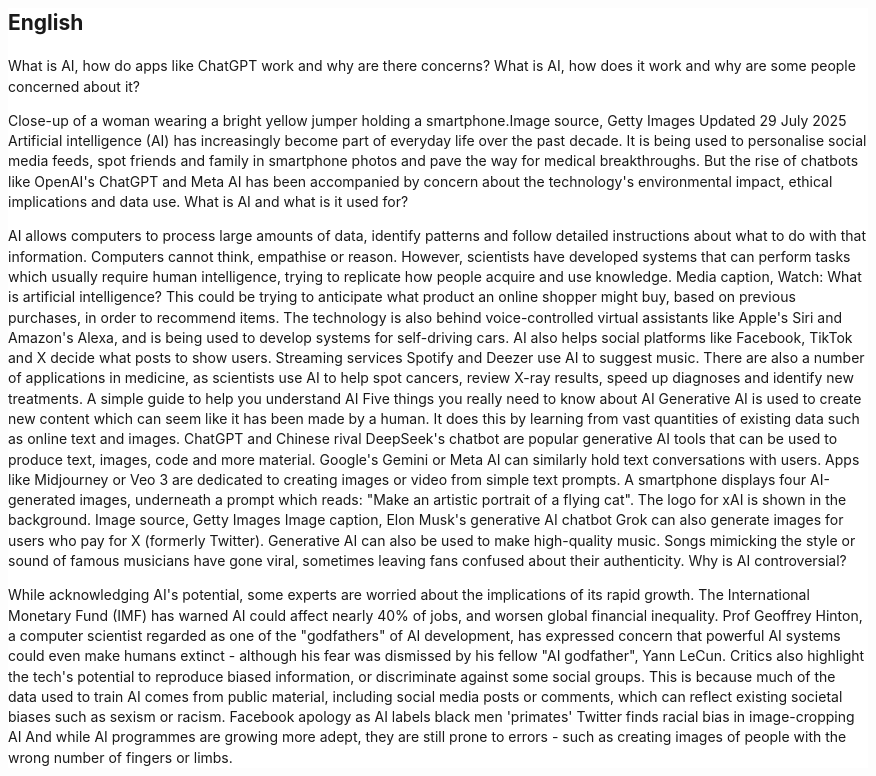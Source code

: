 ## English

What is AI, how do apps like ChatGPT work and why are there concerns?
What is AI, how does it work and why are some people concerned about it?

Close-up of a woman wearing a bright yellow jumper holding a smartphone.Image source, Getty Images
Updated 29 July 2025
Artificial intelligence (AI) has increasingly become part of everyday life over the past decade.
It is being used to personalise social media feeds, spot friends and family in smartphone photos and pave the way for medical breakthroughs.
But the rise of chatbots like OpenAI's ChatGPT and Meta AI has been accompanied by concern about the technology's environmental impact, ethical implications and data use.
What is AI and what is it used for?

AI allows computers to process large amounts of data, identify patterns and follow detailed instructions about what to do with that information.
Computers cannot think, empathise or reason.
However, scientists have developed systems that can perform tasks which usually require human intelligence, trying to replicate how people acquire and use knowledge.
Media caption,
Watch: What is artificial intelligence?
This could be trying to anticipate what product an online shopper might buy, based on previous purchases, in order to recommend items.
The technology is also behind voice-controlled virtual assistants like Apple's Siri and Amazon's Alexa, and is being used to develop systems for self-driving cars.
AI also helps social platforms like Facebook, TikTok and X decide what posts to show users. Streaming services Spotify and Deezer use AI to suggest music.
There are also a number of applications in medicine, as scientists use AI to help spot cancers, review X-ray results, speed up diagnoses and identify new treatments.
A simple guide to help you understand AI
Five things you really need to know about AI
Generative AI is used to create new content which can seem like it has been made by a human.
It does this by learning from vast quantities of existing data such as online text and images.
ChatGPT and Chinese rival DeepSeek's chatbot are popular generative AI tools that can be used to produce text, images, code and more material.
Google's Gemini or Meta AI can similarly hold text conversations with users.
Apps like Midjourney or Veo 3 are dedicated to creating images or video from simple text prompts.
A smartphone displays four AI-generated images, underneath a prompt which reads: "Make an artistic portrait of a flying cat". The logo for xAI is shown in the background.
Image source, Getty Images
Image caption,
Elon Musk's generative AI chatbot Grok can also generate images for users who pay for X (formerly Twitter).
Generative AI can also be used to make high-quality music.
Songs mimicking the style or sound of famous musicians have gone viral, sometimes leaving fans confused about their authenticity.
Why is AI controversial?

While acknowledging AI's potential, some experts are worried about the implications of its rapid growth.
The International Monetary Fund (IMF) has warned AI could affect nearly 40% of jobs, and worsen global financial inequality.
Prof Geoffrey Hinton, a computer scientist regarded as one of the "godfathers" of AI development, has expressed concern that powerful AI systems could even make humans extinct - although his fear was dismissed by his fellow "AI godfather", Yann LeCun.
Critics also highlight the tech's potential to reproduce biased information, or discriminate against some social groups.
This is because much of the data used to train AI comes from public material, including social media posts or comments, which can reflect existing societal biases such as sexism or racism.
Facebook apology as AI labels black men 'primates'
Twitter finds racial bias in image-cropping AI
And while AI programmes are growing more adept, they are still prone to errors - such as creating images of people with the wrong number of fingers or limbs.